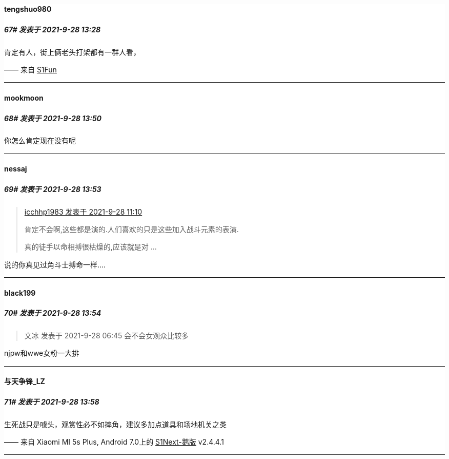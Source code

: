####  tengshuo980  
##### 67#       发表于 2021-9-28 13:28


肯定有人，街上俩老头打架都有一群人看，

—— 来自 [S1Fun](https://s1fun.koalcat.com)




*****

####  mookmoon  
##### 68#       发表于 2021-9-28 13:50


你怎么肯定现在没有呢


*****

####  nessaj  
##### 69#       发表于 2021-9-28 13:53


<blockquote><a href="httphttps://bbs.saraba1st.com/2b/forum.php?mod=redirect&amp;goto=findpost&amp;pid=52920743&amp;ptid=2029085" target="_blank">icchhp1983 发表于 2021-9-28 11:10</a>

肯定不会啊,这些都是演的.人们喜欢的只是这些加入战斗元素的表演.


真的徒手以命相搏很枯燥的,应该就是对 ...</blockquote>
说的你真见过角斗士搏命一样....


*****

####  black199  
##### 70#       发表于 2021-9-28 13:54


<blockquote>文冰 发表于 2021-9-28 06:45
会不会女观众比较多</blockquote>
njpw和wwe女粉一大排


*****

####  与天争锋_LZ  
##### 71#       发表于 2021-9-28 13:58


生死战只是噱头，观赏性必不如摔角，建议多加点道具和场地机关之类

—— 来自 Xiaomi MI 5s Plus, Android 7.0上的 [S1Next-鹅版](https://github.com/ykrank/S1-Next/releases) v2.4.4.1


*****
